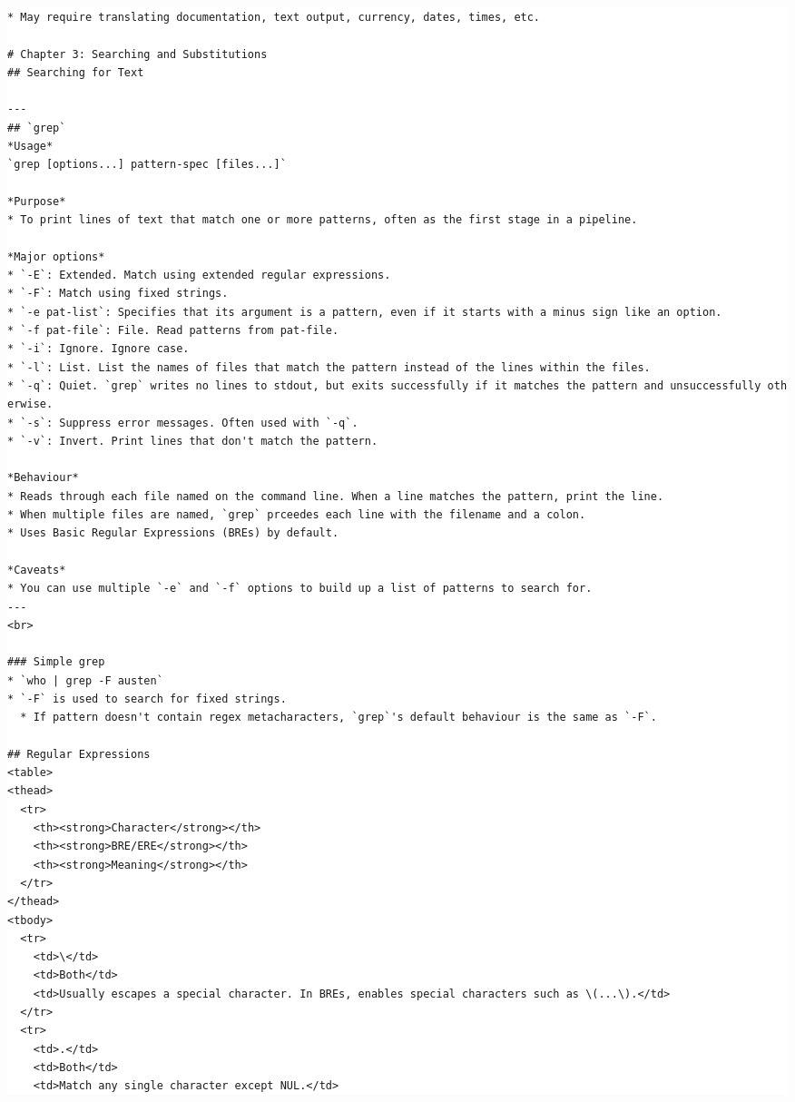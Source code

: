   ```
  * May require translating documentation, text output, currency, dates, times, etc.

# Chapter 3: Searching and Substitutions
## Searching for Text

---
## `grep`
*Usage*
`grep [options...] pattern-spec [files...]`

*Purpose*
* To print lines of text that match one or more patterns, often as the first stage in a pipeline.

*Major options*
* `-E`: Extended. Match using extended regular expressions.
* `-F`: Match using fixed strings.
* `-e pat-list`: Specifies that its argument is a pattern, even if it starts with a minus sign like an option.
* `-f pat-file`: File. Read patterns from pat-file.
* `-i`: Ignore. Ignore case.
* `-l`: List. List the names of files that match the pattern instead of the lines within the files.
* `-q`: Quiet. `grep` writes no lines to stdout, but exits successfully if it matches the pattern and unsuccessfully otherwise.
* `-s`: Suppress error messages. Often used with `-q`.
* `-v`: Invert. Print lines that don't match the pattern.

*Behaviour*
* Reads through each file named on the command line. When a line matches the pattern, print the line.
* When multiple files are named, `grep` prceedes each line with the filename and a colon.
* Uses Basic Regular Expressions (BREs) by default.

*Caveats*
* You can use multiple `-e` and `-f` options to build up a list of patterns to search for.
---
<br>

### Simple grep
* `who | grep -F austen`
  * `-F` is used to search for fixed strings.
    * If pattern doesn't contain regex metacharacters, `grep`'s default behaviour is the same as `-F`.

## Regular Expressions
<table>
  <thead>
    <tr>
      <th><strong>Character</strong></th>
      <th><strong>BRE/ERE</strong></th>
      <th><strong>Meaning</strong></th>
    </tr>
  </thead>
  <tbody>
    <tr>
      <td>\</td>
      <td>Both</td>
      <td>Usually escapes a special character. In BREs, enables special characters such as \(...\).</td>
    </tr>
    <tr>
      <td>.</td>
      <td>Both</td>
      <td>Match any single character except NUL.</td>
  ```